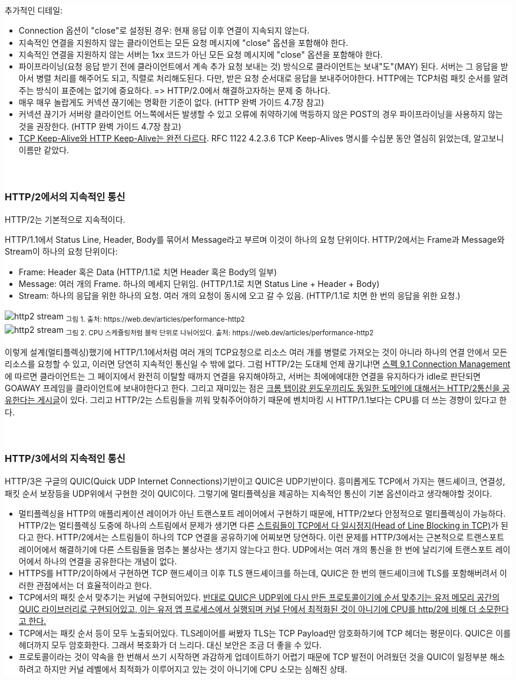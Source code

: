추가적인 디테일:

- Connection 옵션이 "close"로 설정된 경우: 현재 응답 이후 연결이 지속되지 않는다.
- 지속적인 연결을 지원하지 않는 클라이언트는 모든 요청 메시지에 "close" 옵션을 포함해야 한다.
- 지속적인 연결을 지원하지 않는 서버는 1xx 코드가 아닌 모든 요청 메시지에 "close" 옵션을 포함해야 한다.
- 파이프라이닝(요청 응답 받기 전에 클라이언트에서 계속 추가 요청 보내는 것) 방식으로 클라이언트는 보내"도"(MAY) 된다. 서버는 그 응답을 받아서 병렬 처리를 해주어도 되고, 직렬로 처리해도된다. 다만, 받은 요청 순서대로 응답을 보내주어야한다. HTTP에는 TCP처럼 패킷 순서를 알려주는 방식이 표준에는 없기에 중요하다. => HTTP/2.0에서 해결하고자하는 문제 중 하나다.
- 매우 매우 놀랍게도 커넥션 끊기에는 명확한 기준이 없다. (HTTP 완벽 가이드 4.7장 참고)
- 커넥션 끊기가 서버랑 클라이언트 어느쪽에서든 발생할 수 있고 오류에 취약하기에 멱등하지 않은 POST의 경우 파이프라이닝을 사용하지 않는 것을 권장한다. (HTTP 완벽 가이드 4.7장 참고)
- [TCP Keep-Alive와 HTTP Keep-Alive는 완전 다르다](https://stackoverflow.com/questions/9334401/http-keep-alive-and-tcp-keep-alive). RFC 1122 4.2.3.6 TCP Keep-Alives 명시를 수십분 동안 열심히 읽었는데, 알고보니 이름만 같았다.

<br/>

### **HTTP/2에서의 지속적인 통신**

<span class="text-orange">HTTP/2는 기본적으로 지속적이다.</span>

HTTP/1.1에서 Status Line, Header, Body를 묶어서 Message라고 부르며 이것이 하나의 요청 단위이다.
HTTP/2에서는 Frame과 Message와 Stream이 하나의 요청 단위이다:

- Frame: Header 혹은 Data (HTTP/1.1로 치면 Header 혹은 Body의 일부)
- Message: 여러 개의 Frame. 하나의 메세지 단위임. (HTTP/1.1로 치면 Status Line + Header + Body)
- Stream: 하나의 응답을 위한 하나의 요청. 여러 개의 요청이 동시에 오고 갈 수 있음. (HTTP/1.1로 치면 한 번의 응답을 위한 요청.)

<div class="image-container">
  <img class="md-image" src="https://d1ykeqyorqdego.cloudfront.net/new-assets/sse/http2-stream.svg" alt="http2 stream"/>
  <sub class>그림 1. 출처: https://web.dev/articles/performance-http2</sub>
</div>

<div class="image-container">
  <img class="md-image" src="https://d1ykeqyorqdego.cloudfront.net/new-assets/sse/http2-stream2.png" alt="http2 stream"/>
  <sub class>그림 2. CPU 스케쥴링처럼 블락 단위로 나뉘어있다. 출처: https://web.dev/articles/performance-http2</sub>
</div>

이렇게 설계(멀티플렉싱)했기에 HTTP/1.1에서처럼 여러 개의 TCP요청으로 리소스 여러 개를 병렬로 가져오는 것이 아니라 하나의 연결 안에서 모든 리소스를 요청할 수 있고,
이러면 당연히 지속적인 통신일 수 밖에 없다. 그럼 HTTP/2는 도대체 언제 끊기냐!면 [스펙 9.1 Connection Management](https://datatracker.ietf.org/doc/html/rfc9113#name-connection-management)에 따르면 클라이언트는 그 페이지에서 완전히 이탈할 때까지 연결을 유지해야하고, 서버는 최에에에대한 연결을 유지하다가 idle로 판단되면 GOAWAY 프레임을 클라이언트에 보내야한다고 한다. 그리고 재미있는 점은 [크롬 탭이랑 윈도우끼리도 동일한 도메인에 대해서는 HTTP/2통신을 공유한다는 게시글](https://stackoverflow.com/a/75502115/14971839)이 있다. 그리고 HTTP/2는 스트림들을 끼워 맞춰주어야하기 때문에 벤치마킹 시 HTTP/1.1보다는 CPU를 더 쓰는 경향이 있다고 한다.

<br/>

### **HTTP/3에서의 지속적인 통신**

HTTP/3은 구글의 QUIC(Quick UDP Internet Connections)기반이고 QUIC은 UDP기반이다. <span class="text-orange">흥미롭게도 TCP에서 가지는 핸드셰이크, 연결성, 패킷 순서 보장등을 UDP위에서 구현한 것이 QUIC이다. 그렇기에 멀티플렉싱을 제공하는 지속적인 통신이 기본 옵션이라고 생각해야할 것이다.</span>

- 멀티플렉싱을 HTTP의 애플리케이션 레이어가 아닌 트랜스포트 레이어에서 구현하기 때문에, HTTP/2보다 안정적으로 멀티플렉싱이 가능하다. HTTP/2는 멀티플렉싱 도중에 하나의 스트림에서 문제가 생기면 다른 [스트림들이 TCP에서 다 일시정지(Head of Line Blocking in TCP)](https://stackoverflow.com/questions/45583861/how-does-http2-solve-head-of-line-blocking-hol-issue)가 된다고 한다. HTTP/2에서는 스트림들이 하나의 TCP 연결을 공유하기에 어찌보면 당연하다. 이런 문제를 HTTP/3에서는 근본적으로 트랜스포트 레이어에서 해결하기에 다른 스트림들을 멈추는 불상사는 생기지 않는다고 한다. UDP에서는 여러 개의 통신을 한 번에 날리기에 트랜스포트 레이어에서 하나의 연결을 공유한다는 개념이 없다.
- HTTPS를 HTTP/2이하에서 구현하면 TCP 핸드셰이크 이후 TLS 핸드셰이크를 하는데, QUIC은 한 번의 핸드셰이크에 TLS를 포함해버려서 이러한 관점에서는 더 효율적이라고 한다.
- TCP에서의 패킷 순서 맞추기는 커널에 구현되어있다. [반대로 QUIC은 UDP위에 다시 만든 프로토콜이기에 순서 맞추기는 유저 메모리 공간의 QUIC 라이브러리로 구현되어있고, 이는 유저 앱 프로세스에서 실행되며 커널 단에서 최적화된 것이 아니기에 CPU를 http/2에 비해 더 소모한다고 한다.](https://youtu.be/DWC0ELc6oIE?si=4cFhFsjYbV6fJbUP&t=391)
- TCP에서는 패킷 순서 등이 모두 노출되어있다. TLS레이어를 써봤자 TLS는 TCP Payload만 암호화하기에 TCP 헤더는 평문이다. QUIC은 이를 헤더까지 모두 암호화한다. 그래서 복호화가 더 느리다. 대신 보안은 조금 더 좋을 수 있다.
- 프로토콜이라는 것이 약속을 한 번해서 쓰기 시작하면 과감하게 업데이트하기 어렵기 때문에 TCP 발전이 어려웠던 것을 QUIC이 일정부분 해소하려고 하지만 커널 레벨에서 최적화가 이루어지고 있는 것이 아니기에 CPU 소모는 심해진 상태.
